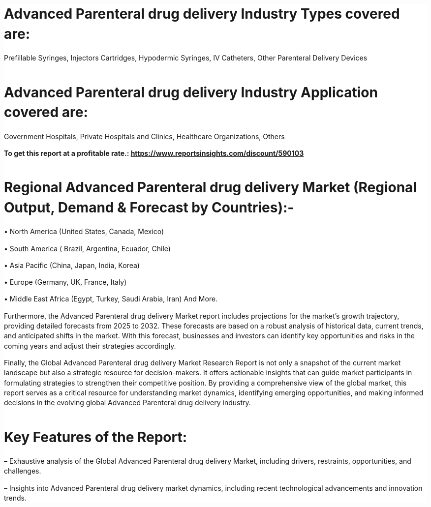 </tr>
</table>

# <strong>Advanced Parenteral drug delivery Industry Types covered are:</strong>

Prefillable Syringes, Injectors Cartridges, Hypodermic Syringes, IV Catheters, Other Parenteral Delivery Devices

# <strong>Advanced Parenteral drug delivery Industry Application covered are:</strong>

Government Hospitals, Private Hospitals and Clinics, Healthcare Organizations, Others

<strong>To get this report at a profitable rate.: <a href=https://www.reportsinsights.com/discount/590103>https://www.reportsinsights.com/discount/590103</a></strong>

# <strong>Regional Advanced Parenteral drug delivery Market (Regional Output, Demand &amp; Forecast by Countries):-</strong>

• North America (United States, Canada, Mexico)

• South America ( Brazil, Argentina, Ecuador, Chile)

• Asia Pacific (China, Japan, India, Korea)

• Europe (Germany, UK, France, Italy)

• Middle East Africa (Egypt, Turkey, Saudi Arabia, Iran) And More.

Furthermore, the Advanced Parenteral drug delivery Market report includes projections for the market’s growth trajectory, providing detailed forecasts from 2025 to 2032. These forecasts are based on a robust analysis of historical data, current trends, and anticipated shifts in the market. With this forecast, businesses and investors can identify key opportunities and risks in the coming years and adjust their strategies accordingly.

Finally, the Global Advanced Parenteral drug delivery Market Research Report is not only a snapshot of the current market landscape but also a strategic resource for decision-makers. It offers actionable insights that can guide market participants in formulating strategies to strengthen their competitive position. By providing a comprehensive view of the global market, this report serves as a critical resource for understanding market dynamics, identifying emerging opportunities, and making informed decisions in the evolving global Advanced Parenteral drug delivery industry.

# <strong>Key Features of the Report:</strong>

– Exhaustive analysis of the Global Advanced Parenteral drug delivery Market, including drivers, restraints, opportunities, and challenges.

– Insights into Advanced Parenteral drug delivery market dynamics, including recent technological advancements and innovation trends.
